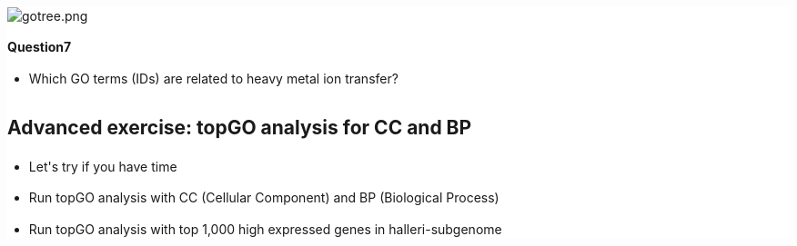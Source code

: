 ![gotree.png](https://raw.githubusercontent.com/masaomi/Bio373_2020/master/png/gotree.png)

**Question7**
* Which GO terms (IDs) are related to heavy metal ion transfer?

## Advanced exercise: topGO analysis for CC and BP

* Let's try if you have time

* Run topGO analysis with CC (Cellular Component) and BP (Biological Process)
* Run topGO analysis with top 1,000 high expressed genes in halleri-subgenome
